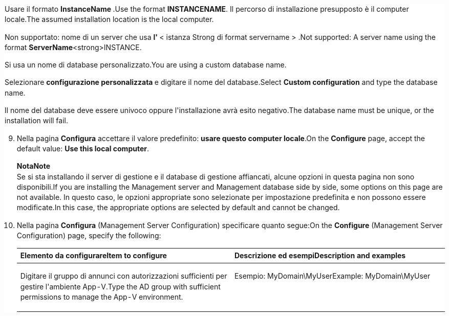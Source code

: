    <p><span data-ttu-id="4f03c-152">Usare il formato <strong> InstanceName </strong> .</span><span class="sxs-lookup"><span data-stu-id="4f03c-152">Use the format <strong>INSTANCENAME</strong>.</span></span> <span data-ttu-id="4f03c-153">Il percorso di installazione presupposto è il computer locale.</span><span class="sxs-lookup"><span data-stu-id="4f03c-153">The assumed installation location is the local computer.</span></span></p>
   <p><span data-ttu-id="4f03c-154">Non supportato: nome di un server che usa <strong> l' </strong> &lt; istanza Strong di format servername &gt; </strong> .</span><span class="sxs-lookup"><span data-stu-id="4f03c-154">Not supported: A server name using the format <strong>ServerName</strong>&lt;strong&gt;INSTANCE</strong>.</span></span></p></td>
   </tr>
   <tr class="even">
   <td align="left"><p><span data-ttu-id="4f03c-155">Si usa un nome di database personalizzato.</span><span class="sxs-lookup"><span data-stu-id="4f03c-155">You are using a custom database name.</span></span></p></td>
   <td align="left"><p><span data-ttu-id="4f03c-156">Selezionare <strong> configurazione personalizzata </strong> e digitare il nome del database.</span><span class="sxs-lookup"><span data-stu-id="4f03c-156">Select <strong>Custom configuration</strong> and type the database name.</span></span></p>
   <p><span data-ttu-id="4f03c-157">Il nome del database deve essere univoco oppure l'installazione avrà esito negativo.</span><span class="sxs-lookup"><span data-stu-id="4f03c-157">The database name must be unique, or the installation will fail.</span></span></p></td>
   </tr>
   </tbody>
   </table>

     

9. <span data-ttu-id="4f03c-158">Nella pagina **Configura** accettare il valore predefinito: **usare questo computer locale**.</span><span class="sxs-lookup"><span data-stu-id="4f03c-158">On the **Configure** page, accept the default value: **Use this local computer**.</span></span>

   **<span data-ttu-id="4f03c-159">Nota</span><span class="sxs-lookup"><span data-stu-id="4f03c-159">Note</span></span>**  
   <span data-ttu-id="4f03c-160">Se si sta installando il server di gestione e il database di gestione affiancati, alcune opzioni in questa pagina non sono disponibili.</span><span class="sxs-lookup"><span data-stu-id="4f03c-160">If you are installing the Management server and Management database side by side, some options on this page are not available.</span></span> <span data-ttu-id="4f03c-161">In questo caso, le opzioni appropriate sono selezionate per impostazione predefinita e non possono essere modificate.</span><span class="sxs-lookup"><span data-stu-id="4f03c-161">In this case, the appropriate options are selected by default and cannot be changed.</span></span>

     

10. <span data-ttu-id="4f03c-162">Nella pagina **Configura** (Management Server Configuration) specificare quanto segue:</span><span class="sxs-lookup"><span data-stu-id="4f03c-162">On the **Configure** (Management Server Configuration) page, specify the following:</span></span>

    <table>
    <colgroup>
    <col width="50%" />
    <col width="50%" />
    </colgroup>
    <thead>
    <tr class="header">
    <th align="left"><span data-ttu-id="4f03c-163">Elemento da configurare</span><span class="sxs-lookup"><span data-stu-id="4f03c-163">Item to configure</span></span></th>
    <th align="left"><span data-ttu-id="4f03c-164">Descrizione ed esempi</span><span class="sxs-lookup"><span data-stu-id="4f03c-164">Description and examples</span></span></th>
    </tr>
    </thead>
    <tbody>
    <tr class="odd">
    <td align="left"><p><span data-ttu-id="4f03c-165">Digitare il gruppo di annunci con autorizzazioni sufficienti per gestire l'ambiente App-V.</span><span class="sxs-lookup"><span data-stu-id="4f03c-165">Type the AD group with sufficient permissions to manage the App-V environment.</span></span></p></td>
    <td align="left"><p><span data-ttu-id="4f03c-166">Esempio: MyDomain\MyUser</span><span class="sxs-lookup"><span data-stu-id="4f03c-166">Example: MyDomain\MyUser</span></span></p>